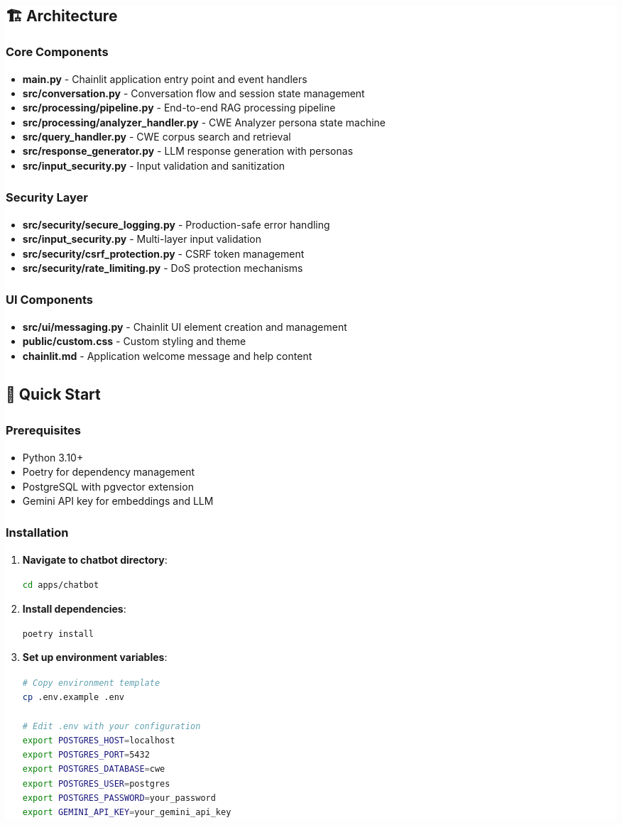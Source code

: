 ## 🏗️ Architecture

### Core Components
- **main.py** - Chainlit application entry point and event handlers
- **src/conversation.py** - Conversation flow and session state management
- **src/processing/pipeline.py** - End-to-end RAG processing pipeline
- **src/processing/analyzer_handler.py** - CWE Analyzer persona state machine
- **src/query_handler.py** - CWE corpus search and retrieval
- **src/response_generator.py** - LLM response generation with personas
- **src/input_security.py** - Input validation and sanitization

### Security Layer
- **src/security/secure_logging.py** - Production-safe error handling
- **src/input_security.py** - Multi-layer input validation
- **src/security/csrf_protection.py** - CSRF token management
- **src/security/rate_limiting.py** - DoS protection mechanisms

### UI Components
- **src/ui/messaging.py** - Chainlit UI element creation and management
- **public/custom.css** - Custom styling and theme
- **chainlit.md** - Application welcome message and help content

## 🚀 Quick Start

### Prerequisites
- Python 3.10+
- Poetry for dependency management
- PostgreSQL with pgvector extension
- Gemini API key for embeddings and LLM

### Installation

1. **Navigate to chatbot directory**:
   ```bash
   cd apps/chatbot
   ```

2. **Install dependencies**:
   ```bash
   poetry install
   ```

3. **Set up environment variables**:
   ```bash
   # Copy environment template
   cp .env.example .env

   # Edit .env with your configuration
   export POSTGRES_HOST=localhost
   export POSTGRES_PORT=5432
   export POSTGRES_DATABASE=cwe
   export POSTGRES_USER=postgres
   export POSTGRES_PASSWORD=your_password
   export GEMINI_API_KEY=your_gemini_api_key
   ```
